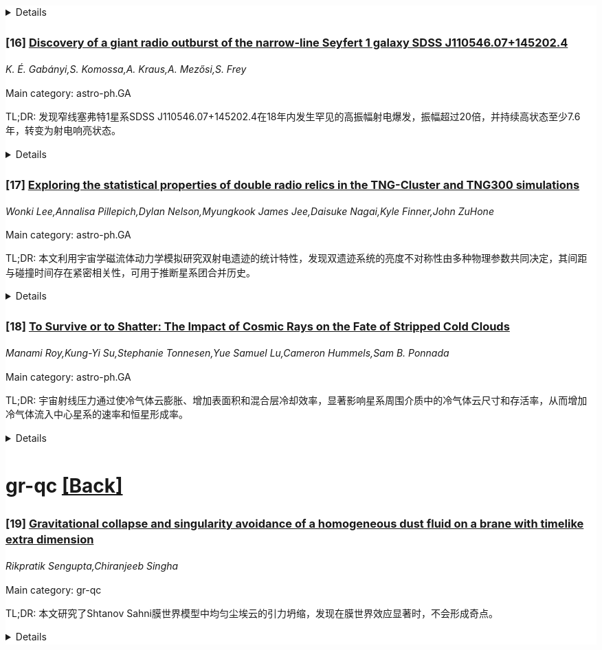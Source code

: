 
<details><summary>Details</summary></details>


### [16] [Discovery of a giant radio outburst of the narrow-line Seyfert 1 galaxy SDSS J110546.07+145202.4](https://arxiv.org/abs/2510.21500)
*K. É. Gabányi,S. Komossa,A. Kraus,A. Mezősi,S. Frey*

Main category: astro-ph.GA

TL;DR: 发现窄线塞弗特1星系SDSS J110546.07+145202.4在18年内发生罕见的高振幅射电爆发，振幅超过20倍，并持续高状态至少7.6年，转变为射电响亮状态。


<details><summary>Details</summary></details>


### [17] [Exploring the statistical properties of double radio relics in the TNG-Cluster and TNG300 simulations](https://arxiv.org/abs/2510.21632)
*Wonki Lee,Annalisa Pillepich,Dylan Nelson,Myungkook James Jee,Daisuke Nagai,Kyle Finner,John ZuHone*

Main category: astro-ph.GA

TL;DR: 本文利用宇宙学磁流体动力学模拟研究双射电遗迹的统计特性，发现双遗迹系统的亮度不对称性由多种物理参数共同决定，其间距与碰撞时间存在紧密相关性，可用于推断星系团合并历史。


<details><summary>Details</summary></details>


### [18] [To Survive or to Shatter: The Impact of Cosmic Rays on the Fate of Stripped Cold Clouds](https://arxiv.org/abs/2510.21699)
*Manami Roy,Kung-Yi Su,Stephanie Tonnesen,Yue Samuel Lu,Cameron Hummels,Sam B. Ponnada*

Main category: astro-ph.GA

TL;DR: 宇宙射线压力通过使冷气体云膨胀、增加表面积和混合层冷却效率，显著影响星系周围介质中的冷气体云尺寸和存活率，从而增加冷气体流入中心星系的速率和恒星形成率。


<details><summary>Details</summary></details>


<div id='gr-qc'></div>

# gr-qc [[Back]](#toc)

### [19] [Gravitational collapse and singularity avoidance of a homogeneous dust fluid on a brane with timelike extra dimension](https://arxiv.org/abs/2510.20874)
*Rikpratik Sengupta,Chiranjeeb Singha*

Main category: gr-qc

TL;DR: 本文研究了Shtanov Sahni膜世界模型中均匀尘埃云的引力坍缩，发现在膜世界效应显著时，不会形成奇点。


<details><summary>Details</summary></details>
